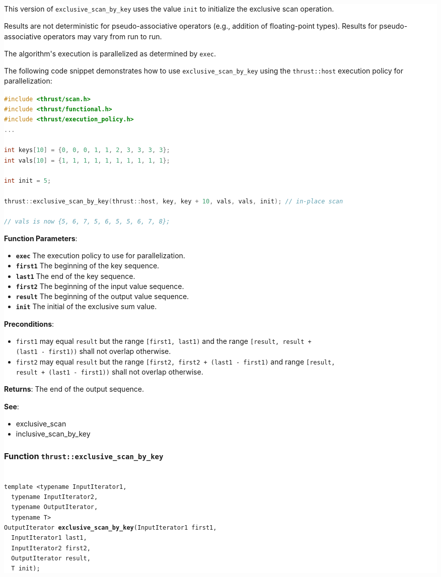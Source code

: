 This version of <code>exclusive&#95;scan&#95;by&#95;key</code> uses the value <code>init</code> to initialize the exclusive scan operation.

Results are not deterministic for pseudo-associative operators (e.g., addition of floating-point types). Results for pseudo-associative operators may vary from run to run.

The algorithm's execution is parallelized as determined by <code>exec</code>.


The following code snippet demonstrates how to use <code>exclusive&#95;scan&#95;by&#95;key</code> using the <code>thrust::host</code> execution policy for parallelization:



```cpp
#include <thrust/scan.h>
#include <thrust/functional.h>
#include <thrust/execution_policy.h>
...

int keys[10] = {0, 0, 0, 1, 1, 2, 3, 3, 3, 3};
int vals[10] = {1, 1, 1, 1, 1, 1, 1, 1, 1, 1};

int init = 5;

thrust::exclusive_scan_by_key(thrust::host, key, key + 10, vals, vals, init); // in-place scan

// vals is now {5, 6, 7, 5, 6, 5, 5, 6, 7, 8};
```

**Function Parameters**:
* **`exec`** The execution policy to use for parallelization. 
* **`first1`** The beginning of the key sequence. 
* **`last1`** The end of the key sequence. 
* **`first2`** The beginning of the input value sequence. 
* **`result`** The beginning of the output value sequence. 
* **`init`** The initial of the exclusive sum value. 

**Preconditions**:
* <code>first1</code> may equal <code>result</code> but the range <code>[first1, last1)</code> and the range <code>[result, result + (last1 - first1))</code> shall not overlap otherwise. 
* <code>first2</code> may equal <code>result</code> but the range <code>[first2, first2 + (last1 - first1)</code> and range <code>[result, result + (last1 - first1))</code> shall not overlap otherwise.

**Returns**:
The end of the output sequence.

**See**:
* exclusive_scan 
* inclusive_scan_by_key 

<h3 id="function-exclusive-scan-by-key">
Function <code>thrust::exclusive&#95;scan&#95;by&#95;key</code>
</h3>

<code class="doxybook">
<span>template &lt;typename InputIterator1,</span>
<span>&nbsp;&nbsp;typename InputIterator2,</span>
<span>&nbsp;&nbsp;typename OutputIterator,</span>
<span>&nbsp;&nbsp;typename T&gt;</span>
<span>OutputIterator </span><span><b>exclusive_scan_by_key</b>(InputIterator1 first1,</span>
<span>&nbsp;&nbsp;InputIterator1 last1,</span>
<span>&nbsp;&nbsp;InputIterator2 first2,</span>
<span>&nbsp;&nbsp;OutputIterator result,</span>
<span>&nbsp;&nbsp;T init);</span></code>